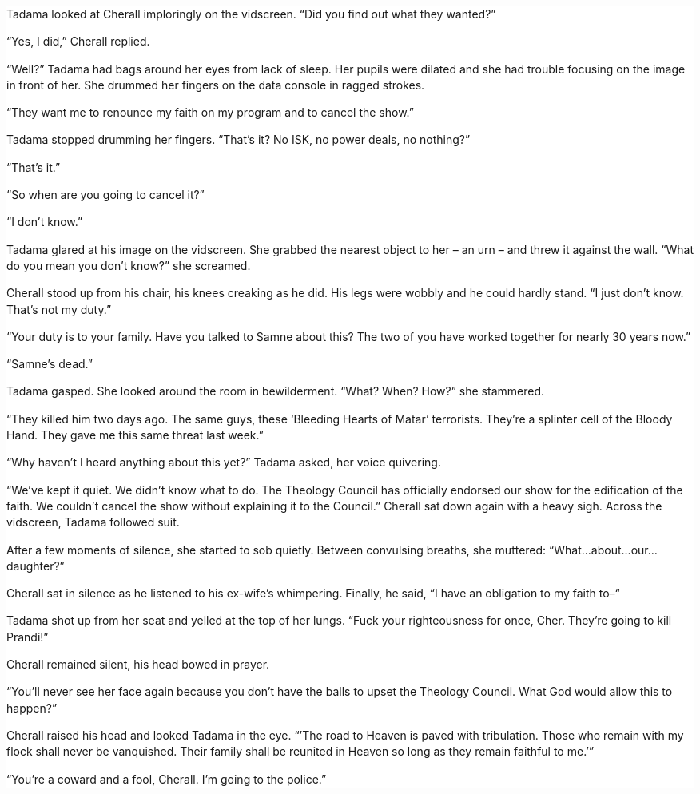  

Tadama looked at Cherall imploringly on the vidscreen. “Did you find out what they wanted?”

“Yes, I did,” Cherall replied.

“Well?” Tadama had bags around her eyes from lack of sleep. Her pupils were dilated and she had trouble focusing on the image in front of her. She drummed her fingers on the data console in ragged strokes.

“They want me to renounce my faith on my program and to cancel the show.”

Tadama stopped drumming her fingers. “That’s it? No ISK, no power deals, no nothing?”

“That’s it.”

“So when are you going to cancel it?”

“I don’t know.”

Tadama glared at his image on the vidscreen. She grabbed the nearest object to her – an urn – and threw it against the wall. “What do you mean you don’t know?” she screamed.

Cherall stood up from his chair, his knees creaking as he did. His legs were wobbly and he could hardly stand. “I just don’t know. That’s not my duty.”

“Your duty is to your family. Have you talked to Samne about this? The two of you have worked together for nearly 30 years now.”

“Samne’s dead.”

Tadama gasped. She looked around the room in bewilderment. “What? When? How?” she stammered.

“They killed him two days ago. The same guys, these ‘Bleeding Hearts of Matar’ terrorists. They’re a splinter cell of the Bloody Hand. They gave me this same threat last week.”

“Why haven’t I heard anything about this yet?” Tadama asked, her voice quivering.

“We’ve kept it quiet. We didn’t know what to do. The Theology Council has officially endorsed our show for the edification of the faith. We couldn’t cancel the show without explaining it to the Council.” Cherall sat down again with a heavy sigh. Across the vidscreen, Tadama followed suit.

After a few moments of silence, she started to sob quietly. Between convulsing breaths, she muttered: “What…about…our…daughter?”

Cherall sat in silence as he listened to his ex-wife’s whimpering. Finally, he said, “I have an obligation to my faith to–“

Tadama shot up from her seat and yelled at the top of her lungs. “Fuck your righteousness for once, Cher. They’re going to kill Prandi!”

Cherall remained silent, his head bowed in prayer.

“You’ll never see her face again because you don’t have the balls to upset the Theology Council. What God would allow this to happen?”

Cherall raised his head and looked Tadama in the eye. “’The road to Heaven is paved with tribulation. Those who remain with my flock shall never be vanquished. Their family shall be reunited in Heaven so long as they remain faithful to me.’”

“You’re a coward and a fool, Cherall. I’m going to the police.”
